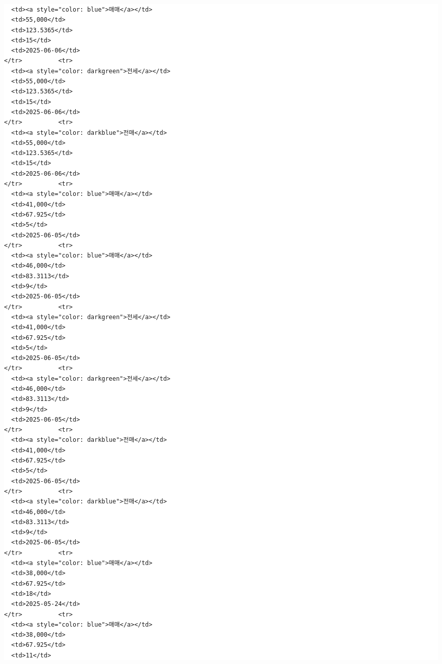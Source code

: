       <td><a style="color: blue">매매</a></td>
      <td>55,000</td>
      <td>123.5365</td>
      <td>15</td>
      <td>2025-06-06</td>
    </tr>          <tr>
      <td><a style="color: darkgreen">전세</a></td>
      <td>55,000</td>
      <td>123.5365</td>
      <td>15</td>
      <td>2025-06-06</td>
    </tr>          <tr>
      <td><a style="color: darkblue">전매</a></td>
      <td>55,000</td>
      <td>123.5365</td>
      <td>15</td>
      <td>2025-06-06</td>
    </tr>          <tr>
      <td><a style="color: blue">매매</a></td>
      <td>41,000</td>
      <td>67.925</td>
      <td>5</td>
      <td>2025-06-05</td>
    </tr>          <tr>
      <td><a style="color: blue">매매</a></td>
      <td>46,000</td>
      <td>83.3113</td>
      <td>9</td>
      <td>2025-06-05</td>
    </tr>          <tr>
      <td><a style="color: darkgreen">전세</a></td>
      <td>41,000</td>
      <td>67.925</td>
      <td>5</td>
      <td>2025-06-05</td>
    </tr>          <tr>
      <td><a style="color: darkgreen">전세</a></td>
      <td>46,000</td>
      <td>83.3113</td>
      <td>9</td>
      <td>2025-06-05</td>
    </tr>          <tr>
      <td><a style="color: darkblue">전매</a></td>
      <td>41,000</td>
      <td>67.925</td>
      <td>5</td>
      <td>2025-06-05</td>
    </tr>          <tr>
      <td><a style="color: darkblue">전매</a></td>
      <td>46,000</td>
      <td>83.3113</td>
      <td>9</td>
      <td>2025-06-05</td>
    </tr>          <tr>
      <td><a style="color: blue">매매</a></td>
      <td>38,000</td>
      <td>67.925</td>
      <td>18</td>
      <td>2025-05-24</td>
    </tr>          <tr>
      <td><a style="color: blue">매매</a></td>
      <td>38,000</td>
      <td>67.925</td>
      <td>11</td>